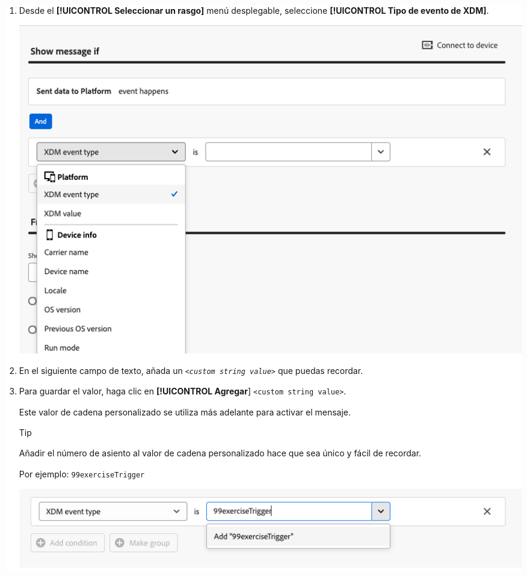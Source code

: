 1. Desde el **[!UICONTROL Seleccionar un rasgo]** menú desplegable, seleccione **[!UICONTROL Tipo de evento de XDM]**.

   ![Tipo de evento de XDM](/help/summit/l820-lab-workbook/assets/4-1-2-dropdown-xdm-event.png)

1. En el siguiente campo de texto, añada un *`<custom string value>`* que puedas recordar.

1. Para guardar el valor, haga clic en **[!UICONTROL Agregar**] `<custom string value>`.

   Este valor de cadena personalizado se utiliza más adelante para activar el mensaje.

   >[!TIP]
   > Añadir el número de asiento al valor de cadena personalizado hace que sea único y fácil de recordar.
   > 
   > Por ejemplo: `99exerciseTrigger`

   ![añadir valor de cadena de déclencheur personalizado](/help/summit/l820-lab-workbook/assets/3-1-2-2-add-custom-trigger.png)
